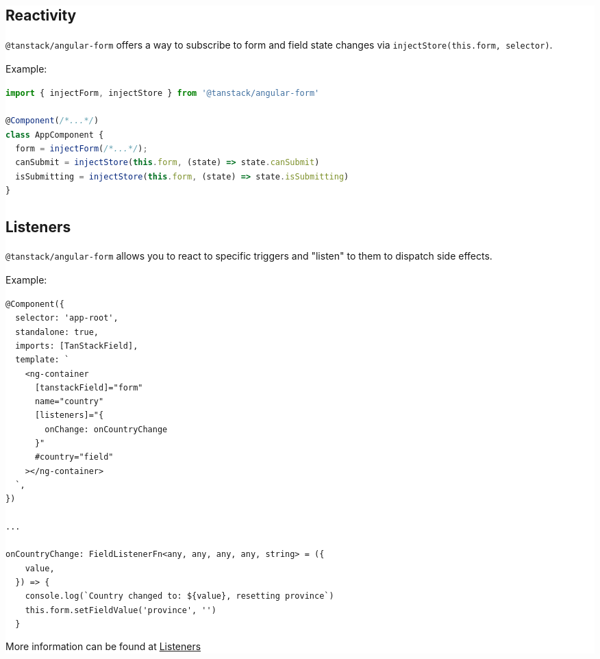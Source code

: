 ## Reactivity

`@tanstack/angular-form` offers a way to subscribe to form and field state changes via `injectStore(this.form, selector)`.

Example:

```typescript
import { injectForm, injectStore } from '@tanstack/angular-form'

@Component(/*...*/)
class AppComponent {
  form = injectForm(/*...*/);
  canSubmit = injectStore(this.form, (state) => state.canSubmit)
  isSubmitting = injectStore(this.form, (state) => state.isSubmitting)
}
```

## Listeners

`@tanstack/angular-form` allows you to react to specific triggers and "listen" to them to dispatch side effects.

Example:

```angular-ts
@Component({
  selector: 'app-root',
  standalone: true,
  imports: [TanStackField],
  template: `
    <ng-container
      [tanstackField]="form"
      name="country"
      [listeners]="{
        onChange: onCountryChange
      }"
      #country="field"
    ></ng-container>
  `,
})

...

onCountryChange: FieldListenerFn<any, any, any, any, string> = ({
    value,
  }) => {
    console.log(`Country changed to: ${value}, resetting province`)
    this.form.setFieldValue('province', '')
  }
```

More information can be found at [Listeners](./listeners.md)
